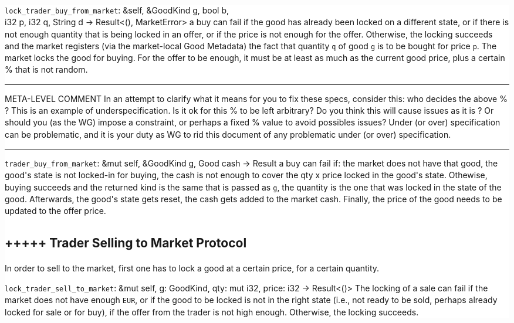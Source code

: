 `lock_trader_buy_from_market`: &self, &GoodKind g, bool b, 	
i32 p, i32 q, String d -> Result<(), MarketError>
a buy can fail if the good has already been locked on
a different state,
or if there is not enough quantity that is being
locked in an offer, or if the price is not enough for
the offer.
Otherwise, the locking succeeds and the market
registers (via the market-local Good Metadata) the
fact that quantity `q` of good `g` is to be bought for
price `p`. The market locks the good for buying.
For the offer to be enough, it must be at least as much
as the current good price, plus a certain % that is
not random.

***********************************************************
META-LEVEL COMMENT
In an attempt to clarify what it means for you to fix
these specs, consider this: who decides the above % ?
This is an example of underspecification.
Is it ok for this % to be left arbitrary?
Do you think this will cause issues as it is ?
Or should you (as the WG) impose a constraint, or
perhaps a fixed % value to avoid possibles issues?
Under (or over) specification can be problematic, and
it is your duty as WG to rid this document of any
problematic under (or over) specification.

***********************************************************

`trader_buy_from_market`: &mut self, &GoodKind g, Good cash
-> Result<Good>
a buy can fail if: the market does not have that good,
the good's state is not locked-in for buying, the cash
is not enough to cover the qty x price locked in the
good's state.
Othewise, buying succeeds and the returned kind is the
same that is passed as `g`, the quantity is the one
that was locked in the state of the good. Afterwards,
the good's state gets reset, the cash gets added to
the market cash.
Finally, the price of the good needs to be updated to
the offer price.

+++++ Trader Selling to Market Protocol
-----------------------------------------------------------
In order to sell to the market, first one has to lock a
good at a certain price, for a certain quantity.

`lock_trader_sell_to_market`: &mut self, g: GoodKind,
qty: mut i32, price: i32 -> Result<()>
The locking of a sale can fail if the market does not
have enough `EUR`, or if the good to be locked is not in
the right state (i.e., not ready to be sold, perhaps
already locked for sale or for buy), if the offer from
the trader is not high enough.
Otherwise, the locking succeeds.
